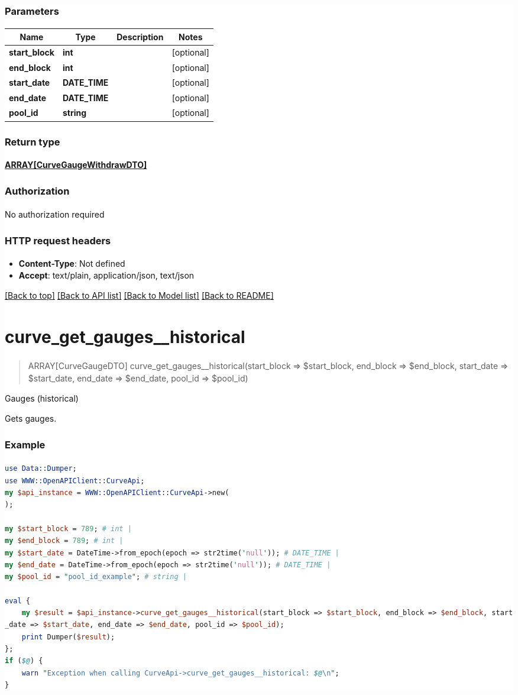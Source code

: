 ### Parameters

Name | Type | Description  | Notes
------------- | ------------- | ------------- | -------------
 **start_block** | **int**|  | [optional] 
 **end_block** | **int**|  | [optional] 
 **start_date** | **DATE_TIME**|  | [optional] 
 **end_date** | **DATE_TIME**|  | [optional] 
 **pool_id** | **string**|  | [optional] 

### Return type

[**ARRAY[CurveGaugeWithdrawDTO]**](CurveGaugeWithdrawDTO.md)

### Authorization

No authorization required

### HTTP request headers

 - **Content-Type**: Not defined
 - **Accept**: text/plain, application/json, text/json

[[Back to top]](#) [[Back to API list]](../README.md#documentation-for-api-endpoints) [[Back to Model list]](../README.md#documentation-for-models) [[Back to README]](../README.md)

# **curve_get_gauges__historical**
> ARRAY[CurveGaugeDTO] curve_get_gauges__historical(start_block => $start_block, end_block => $end_block, start_date => $start_date, end_date => $end_date, pool_id => $pool_id)

Gauges (historical)

Gets gauges.

### Example
```perl
use Data::Dumper;
use WWW::OpenAPIClient::CurveApi;
my $api_instance = WWW::OpenAPIClient::CurveApi->new(
);

my $start_block = 789; # int | 
my $end_block = 789; # int | 
my $start_date = DateTime->from_epoch(epoch => str2time('null')); # DATE_TIME | 
my $end_date = DateTime->from_epoch(epoch => str2time('null')); # DATE_TIME | 
my $pool_id = "pool_id_example"; # string | 

eval {
    my $result = $api_instance->curve_get_gauges__historical(start_block => $start_block, end_block => $end_block, start_date => $start_date, end_date => $end_date, pool_id => $pool_id);
    print Dumper($result);
};
if ($@) {
    warn "Exception when calling CurveApi->curve_get_gauges__historical: $@\n";
}
```
